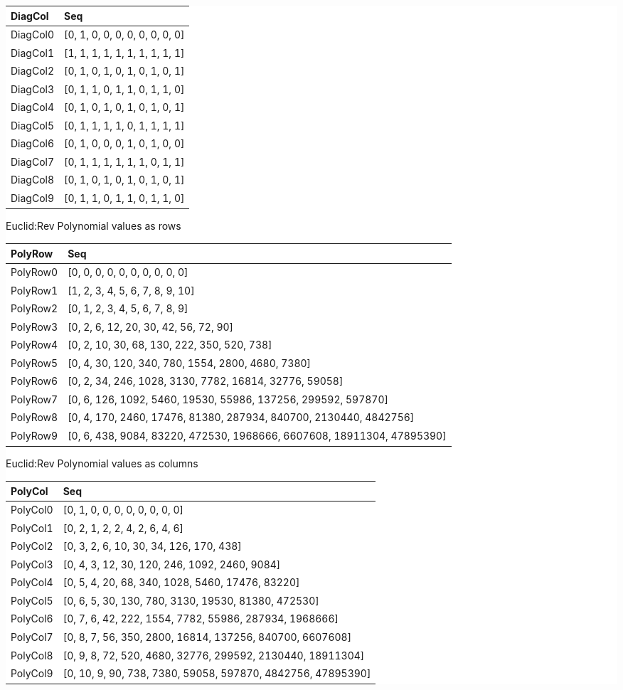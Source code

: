 | DiagCol  |   Seq  |
| :---     |  :---  |
| DiagCol0 | [0, 1, 0, 0, 0, 0, 0, 0, 0, 0] |
| DiagCol1 | [1, 1, 1, 1, 1, 1, 1, 1, 1, 1] |
| DiagCol2 | [0, 1, 0, 1, 0, 1, 0, 1, 0, 1] |
| DiagCol3 | [0, 1, 1, 0, 1, 1, 0, 1, 1, 0] |
| DiagCol4 | [0, 1, 0, 1, 0, 1, 0, 1, 0, 1] |
| DiagCol5 | [0, 1, 1, 1, 1, 0, 1, 1, 1, 1] |
| DiagCol6 | [0, 1, 0, 0, 0, 1, 0, 1, 0, 0] |
| DiagCol7 | [0, 1, 1, 1, 1, 1, 1, 0, 1, 1] |
| DiagCol8 | [0, 1, 0, 1, 0, 1, 0, 1, 0, 1] |
| DiagCol9 | [0, 1, 1, 0, 1, 1, 0, 1, 1, 0] |

Euclid:Rev Polynomial values as rows

| PolyRow  |   Seq  |
| :---     |  :---  |
| PolyRow0 | [0, 0, 0, 0, 0, 0, 0, 0, 0, 0] |
| PolyRow1 | [1, 2, 3, 4, 5, 6, 7, 8, 9, 10] |
| PolyRow2 | [0, 1, 2, 3, 4, 5, 6, 7, 8, 9] |
| PolyRow3 | [0, 2, 6, 12, 20, 30, 42, 56, 72, 90] |
| PolyRow4 | [0, 2, 10, 30, 68, 130, 222, 350, 520, 738] |
| PolyRow5 | [0, 4, 30, 120, 340, 780, 1554, 2800, 4680, 7380] |
| PolyRow6 | [0, 2, 34, 246, 1028, 3130, 7782, 16814, 32776, 59058] |
| PolyRow7 | [0, 6, 126, 1092, 5460, 19530, 55986, 137256, 299592, 597870] |
| PolyRow8 | [0, 4, 170, 2460, 17476, 81380, 287934, 840700, 2130440, 4842756] |
| PolyRow9 | [0, 6, 438, 9084, 83220, 472530, 1968666, 6607608, 18911304, 47895390] |

Euclid:Rev Polynomial values as columns

| PolyCol  |   Seq  |
| :---     |  :---  |
| PolyCol0 | [0, 1, 0, 0, 0, 0, 0, 0, 0, 0] |
| PolyCol1 | [0, 2, 1, 2, 2, 4, 2, 6, 4, 6] |
| PolyCol2 | [0, 3, 2, 6, 10, 30, 34, 126, 170, 438] |
| PolyCol3 | [0, 4, 3, 12, 30, 120, 246, 1092, 2460, 9084] |
| PolyCol4 | [0, 5, 4, 20, 68, 340, 1028, 5460, 17476, 83220] |
| PolyCol5 | [0, 6, 5, 30, 130, 780, 3130, 19530, 81380, 472530] |
| PolyCol6 | [0, 7, 6, 42, 222, 1554, 7782, 55986, 287934, 1968666] |
| PolyCol7 | [0, 8, 7, 56, 350, 2800, 16814, 137256, 840700, 6607608] |
| PolyCol8 | [0, 9, 8, 72, 520, 4680, 32776, 299592, 2130440, 18911304] |
| PolyCol9 | [0, 10, 9, 90, 738, 7380, 59058, 597870, 4842756, 47895390] |


